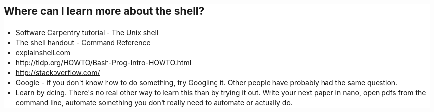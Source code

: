 

## Where can I learn more about the shell?

-	Software Carpentry tutorial - [The Unix shell](http://software-carpentry.org/v4/shell/index.html)
-	The shell handout - [Command Reference](http://files.fosswire.com/2007/08/fwunixref.pdf)
-	[explainshell.com](http://explainshell.com)
-	<http://tldp.org/HOWTO/Bash-Prog-Intro-HOWTO.html>
- <http://stackoverflow.com/>
-	Google - if you don't know how to do something, try Googling it. Other people have probably had the same question.
-	Learn by doing. There's no real other way to learn this than by trying it out. Write your next paper in nano, open pdfs from the command line, automate something you don't really need to automate or actually do.
